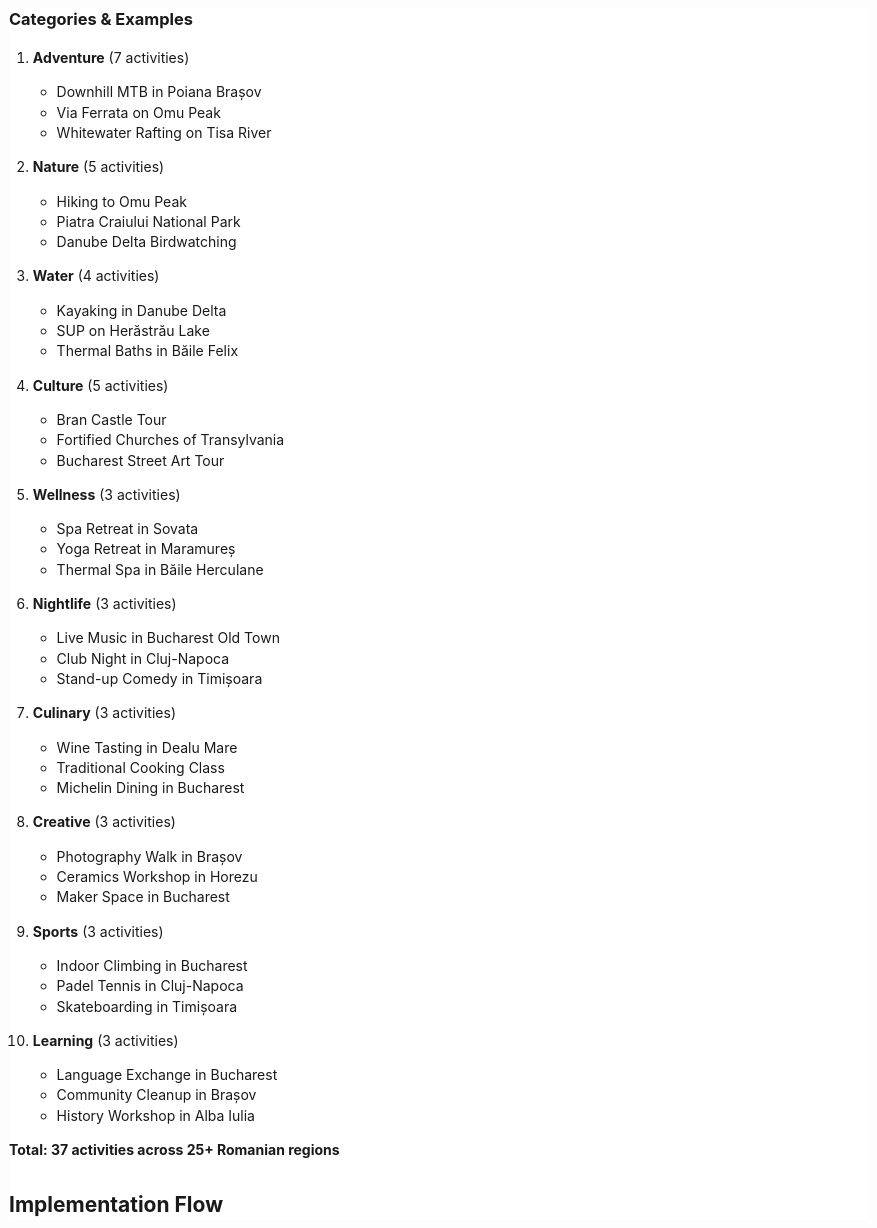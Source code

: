 ### Categories & Examples

1. **Adventure** (7 activities)
   - Downhill MTB in Poiana Brașov
   - Via Ferrata on Omu Peak
   - Whitewater Rafting on Tisa River

2. **Nature** (5 activities)
   - Hiking to Omu Peak
   - Piatra Craiului National Park
   - Danube Delta Birdwatching

3. **Water** (4 activities)
   - Kayaking in Danube Delta
   - SUP on Herăstrău Lake
   - Thermal Baths in Băile Felix

4. **Culture** (5 activities)
   - Bran Castle Tour
   - Fortified Churches of Transylvania
   - Bucharest Street Art Tour

5. **Wellness** (3 activities)
   - Spa Retreat in Sovata
   - Yoga Retreat in Maramureș
   - Thermal Spa in Băile Herculane

6. **Nightlife** (3 activities)
   - Live Music in Bucharest Old Town
   - Club Night in Cluj-Napoca
   - Stand-up Comedy in Timișoara

7. **Culinary** (3 activities)
   - Wine Tasting in Dealu Mare
   - Traditional Cooking Class
   - Michelin Dining in Bucharest

8. **Creative** (3 activities)
   - Photography Walk in Brașov
   - Ceramics Workshop in Horezu
   - Maker Space in Bucharest

9. **Sports** (3 activities)
   - Indoor Climbing in Bucharest
   - Padel Tennis in Cluj-Napoca
   - Skateboarding in Timișoara

10. **Learning** (3 activities)
    - Language Exchange in Bucharest
    - Community Cleanup in Brașov
    - History Workshop in Alba Iulia

**Total: 37 activities across 25+ Romanian regions**

## Implementation Flow
